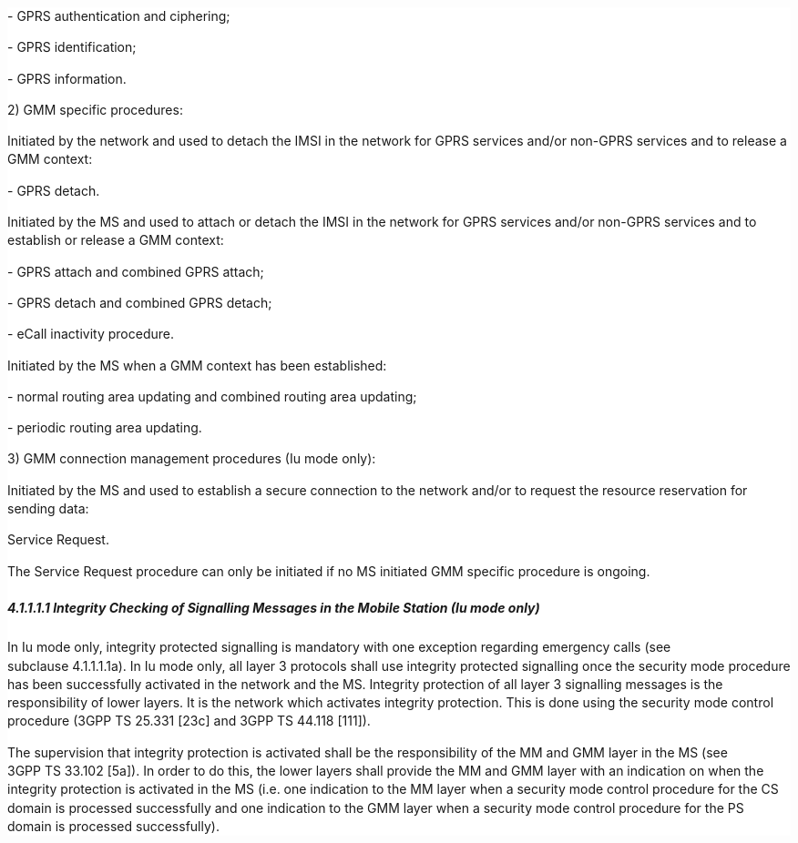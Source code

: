 \- GPRS authentication and ciphering;

\- GPRS identification;

\- GPRS information.

2\) GMM specific procedures:

Initiated by the network and used to detach the IMSI in the network for
GPRS services and/or non-GPRS services and to release a GMM context:

\- GPRS detach.

Initiated by the MS and used to attach or detach the IMSI in the network
for GPRS services and/or non-GPRS services and to establish or release a
GMM context:

\- GPRS attach and combined GPRS attach;

\- GPRS detach and combined GPRS detach;

\- eCall inactivity procedure.

Initiated by the MS when a GMM context has been established:

\- normal routing area updating and combined routing area updating;

\- periodic routing area updating.

3\) GMM connection management procedures (Iu mode only):

Initiated by the MS and used to establish a secure connection to the
network and/or to request the resource reservation for sending data:

Service Request.

The Service Request procedure can only be initiated if no MS initiated
GMM specific procedure is ongoing.

##### 4.1.1.1.1 Integrity Checking of Signalling Messages in the Mobile Station (Iu mode only)

In Iu mode only, integrity protected signalling is mandatory with one
exception regarding emergency calls (see subclause 4.1.1.1.1a). In Iu
mode only, all layer 3 protocols shall use integrity protected
signalling once the security mode procedure has been successfully
activated in the network and the MS. Integrity protection of all layer 3
signalling messages is the responsibility of lower layers. It is the
network which activates integrity protection. This is done using the
security mode control procedure (3GPP TS 25.331 \[23c\] and
3GPP TS 44.118 \[111\]).

The supervision that integrity protection is activated shall be the
responsibility of the MM and GMM layer in the MS (see
3GPP TS 33.102 \[5a\]). In order to do this, the lower layers shall
provide the MM and GMM layer with an indication on when the integrity
protection is activated in the MS (i.e. one indication to the MM layer
when a security mode control procedure for the CS domain is processed
successfully and one indication to the GMM layer when a security mode
control procedure for the PS domain is processed successfully).
